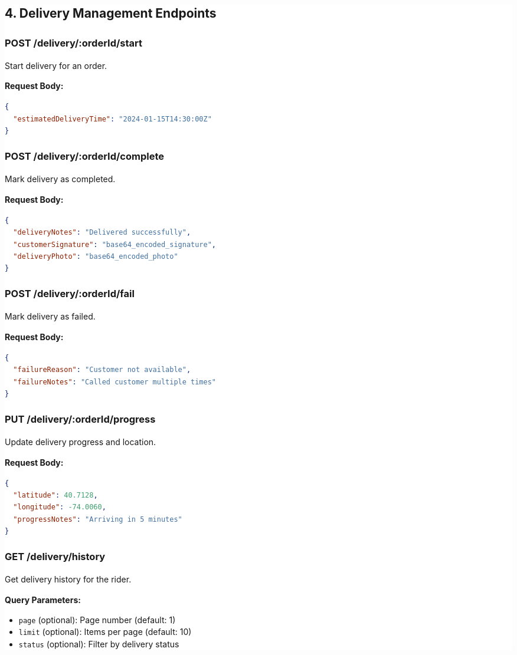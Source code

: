 
## 4. Delivery Management Endpoints

### POST /delivery/:orderId/start
Start delivery for an order.

**Request Body:**
```json
{
  "estimatedDeliveryTime": "2024-01-15T14:30:00Z"
}
```

### POST /delivery/:orderId/complete
Mark delivery as completed.

**Request Body:**
```json
{
  "deliveryNotes": "Delivered successfully",
  "customerSignature": "base64_encoded_signature",
  "deliveryPhoto": "base64_encoded_photo"
}
```

### POST /delivery/:orderId/fail
Mark delivery as failed.

**Request Body:**
```json
{
  "failureReason": "Customer not available",
  "failureNotes": "Called customer multiple times"
}
```

### PUT /delivery/:orderId/progress
Update delivery progress and location.

**Request Body:**
```json
{
  "latitude": 40.7128,
  "longitude": -74.0060,
  "progressNotes": "Arriving in 5 minutes"
}
```

### GET /delivery/history
Get delivery history for the rider.

**Query Parameters:**
- `page` (optional): Page number (default: 1)
- `limit` (optional): Items per page (default: 10)
- `status` (optional): Filter by delivery status
